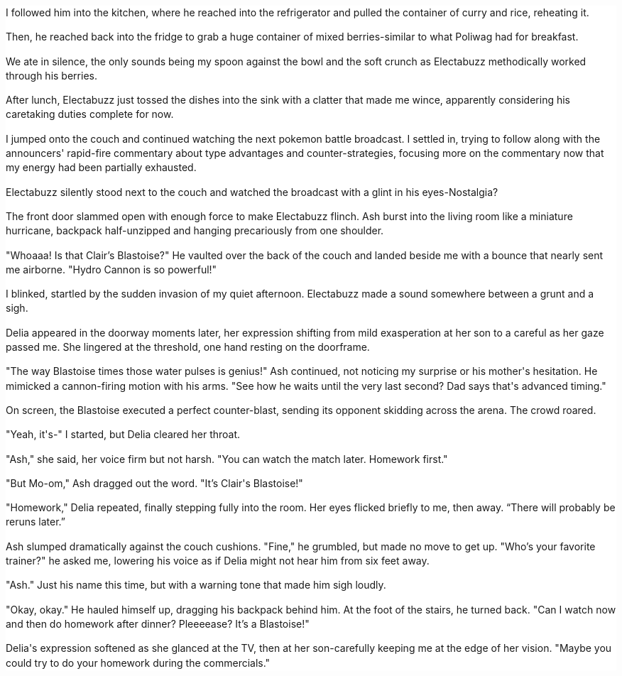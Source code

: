 I followed him into the kitchen, where he reached into the refrigerator and pulled the container of curry and rice, reheating it.

Then, he reached back into the fridge to grab a huge container of mixed berries-similar to what Poliwag had for breakfast.

We ate in silence, the only sounds being my spoon against the bowl and the soft crunch as Electabuzz methodically worked through his berries.

After lunch, Electabuzz just tossed the dishes into the sink with a clatter that made me wince, apparently considering his caretaking duties complete for now.

I jumped onto the couch and continued watching the next pokemon battle broadcast. I settled in, trying to follow along with the announcers' rapid-fire commentary about type advantages and counter-strategies, focusing more on the commentary now that my energy had been partially exhausted.

Electabuzz silently stood next to the couch and watched the broadcast with a glint in his eyes-Nostalgia?

The front door slammed open with enough force to make Electabuzz flinch. Ash burst into the living room like a miniature hurricane, backpack half-unzipped and hanging precariously from one shoulder.

"Whoaaa! Is that Clair’s Blastoise?" He vaulted over the back of the couch and landed beside me with a bounce that nearly sent me airborne. "Hydro Cannon is so powerful!"

I blinked, startled by the sudden invasion of my quiet afternoon. Electabuzz made a sound somewhere between a grunt and a sigh.

Delia appeared in the doorway moments later, her expression shifting from mild exasperation at her son to a careful as her gaze passed me. She lingered at the threshold, one hand resting on the doorframe.

"The way Blastoise times those water pulses is genius!" Ash continued, not noticing my surprise or his mother's hesitation. He mimicked a cannon-firing motion with his arms. "See how he waits until the very last second? Dad says that's advanced timing."

On screen, the Blastoise executed a perfect counter-blast, sending its opponent skidding across the arena. The crowd roared.

"Yeah, it's-" I started, but Delia cleared her throat.

"Ash," she said, her voice firm but not harsh. "You can watch the match later. Homework first."

"But Mo-om," Ash dragged out the word. "It’s Clair's Blastoise!"

"Homework," Delia repeated, finally stepping fully into the room. Her eyes flicked briefly to me, then away. “There will probably be reruns later.”

Ash slumped dramatically against the couch cushions. "Fine," he grumbled, but made no move to get up. "Who’s your favorite trainer?" he asked me, lowering his voice as if Delia might not hear him from six feet away.

"Ash." Just his name this time, but with a warning tone that made him sigh loudly.

"Okay, okay." He hauled himself up, dragging his backpack behind him. At the foot of the stairs, he turned back. "Can I watch now and then do homework after dinner? Pleeeease? It’s a Blastoise!"

Delia's expression softened as she glanced at the TV, then at her son-carefully keeping me at the edge of her vision. "Maybe you could try to do your homework during the commercials."
